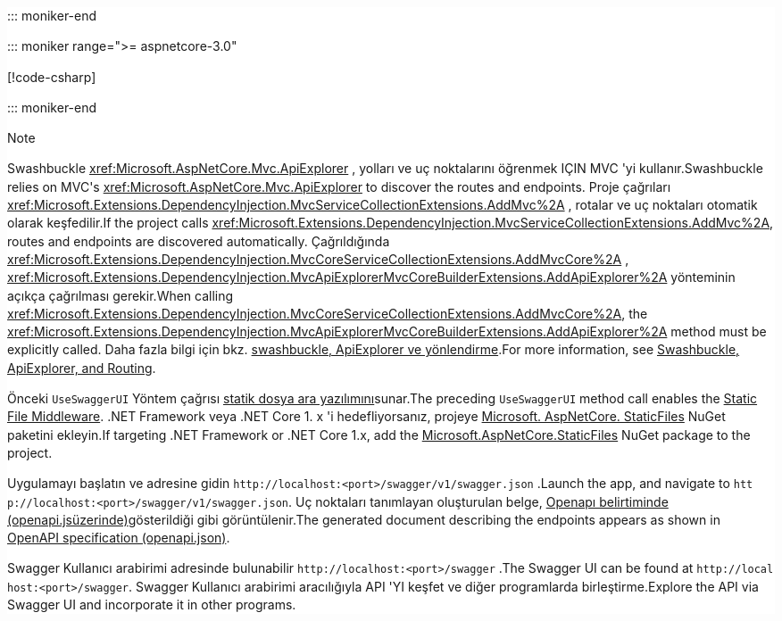 ::: moniker-end

::: moniker range=">= aspnetcore-3.0"

[!code-csharp[](../tutorials/web-api-help-pages-using-swagger/samples/3.0/TodoApi.Swashbuckle/Startup2.cs?name=snippet_Configure&highlight=4,8-11)]

::: moniker-end

> [!NOTE]
> <span data-ttu-id="16f4a-139">Swashbuckle <xref:Microsoft.AspNetCore.Mvc.ApiExplorer> , yolları ve uç noktalarını öğrenmek IÇIN MVC 'yi kullanır.</span><span class="sxs-lookup"><span data-stu-id="16f4a-139">Swashbuckle relies on MVC's <xref:Microsoft.AspNetCore.Mvc.ApiExplorer> to discover the routes and endpoints.</span></span> <span data-ttu-id="16f4a-140">Proje çağrıları <xref:Microsoft.Extensions.DependencyInjection.MvcServiceCollectionExtensions.AddMvc%2A> , rotalar ve uç noktaları otomatik olarak keşfedilir.</span><span class="sxs-lookup"><span data-stu-id="16f4a-140">If the project calls <xref:Microsoft.Extensions.DependencyInjection.MvcServiceCollectionExtensions.AddMvc%2A>, routes and endpoints are discovered automatically.</span></span> <span data-ttu-id="16f4a-141">Çağrıldığında <xref:Microsoft.Extensions.DependencyInjection.MvcCoreServiceCollectionExtensions.AddMvcCore%2A> , <xref:Microsoft.Extensions.DependencyInjection.MvcApiExplorerMvcCoreBuilderExtensions.AddApiExplorer%2A> yönteminin açıkça çağrılması gerekir.</span><span class="sxs-lookup"><span data-stu-id="16f4a-141">When calling <xref:Microsoft.Extensions.DependencyInjection.MvcCoreServiceCollectionExtensions.AddMvcCore%2A>, the <xref:Microsoft.Extensions.DependencyInjection.MvcApiExplorerMvcCoreBuilderExtensions.AddApiExplorer%2A> method must be explicitly called.</span></span> <span data-ttu-id="16f4a-142">Daha fazla bilgi için bkz. [swashbuckle, ApiExplorer ve yönlendirme](https://github.com/domaindrivendev/Swashbuckle.AspNetCore#swashbuckle-apiexplorer-and-routing).</span><span class="sxs-lookup"><span data-stu-id="16f4a-142">For more information, see [Swashbuckle, ApiExplorer, and Routing](https://github.com/domaindrivendev/Swashbuckle.AspNetCore#swashbuckle-apiexplorer-and-routing).</span></span>

<span data-ttu-id="16f4a-143">Önceki `UseSwaggerUI` Yöntem çağrısı [statik dosya ara yazılımını](xref:fundamentals/static-files)sunar.</span><span class="sxs-lookup"><span data-stu-id="16f4a-143">The preceding `UseSwaggerUI` method call enables the [Static File Middleware](xref:fundamentals/static-files).</span></span> <span data-ttu-id="16f4a-144">.NET Framework veya .NET Core 1. x 'i hedefliyorsanız, projeye [Microsoft. AspNetCore. StaticFiles](https://www.nuget.org/packages/Microsoft.AspNetCore.StaticFiles/) NuGet paketini ekleyin.</span><span class="sxs-lookup"><span data-stu-id="16f4a-144">If targeting .NET Framework or .NET Core 1.x, add the [Microsoft.AspNetCore.StaticFiles](https://www.nuget.org/packages/Microsoft.AspNetCore.StaticFiles/) NuGet package to the project.</span></span>

<span data-ttu-id="16f4a-145">Uygulamayı başlatın ve adresine gidin `http://localhost:<port>/swagger/v1/swagger.json` .</span><span class="sxs-lookup"><span data-stu-id="16f4a-145">Launch the app, and navigate to `http://localhost:<port>/swagger/v1/swagger.json`.</span></span> <span data-ttu-id="16f4a-146">Uç noktaları tanımlayan oluşturulan belge, [Openapı belirtiminde (openapi.jsüzerinde)](xref:tutorials/web-api-help-pages-using-swagger#openapi-specification-openapijson)gösterildiği gibi görüntülenir.</span><span class="sxs-lookup"><span data-stu-id="16f4a-146">The generated document describing the endpoints appears as shown in [OpenAPI specification (openapi.json)](xref:tutorials/web-api-help-pages-using-swagger#openapi-specification-openapijson).</span></span>

<span data-ttu-id="16f4a-147">Swagger Kullanıcı arabirimi adresinde bulunabilir `http://localhost:<port>/swagger` .</span><span class="sxs-lookup"><span data-stu-id="16f4a-147">The Swagger UI can be found at `http://localhost:<port>/swagger`.</span></span> <span data-ttu-id="16f4a-148">Swagger Kullanıcı arabirimi aracılığıyla API 'YI keşfet ve diğer programlarda birleştirme.</span><span class="sxs-lookup"><span data-stu-id="16f4a-148">Explore the API via Swagger UI and incorporate it in other programs.</span></span>
